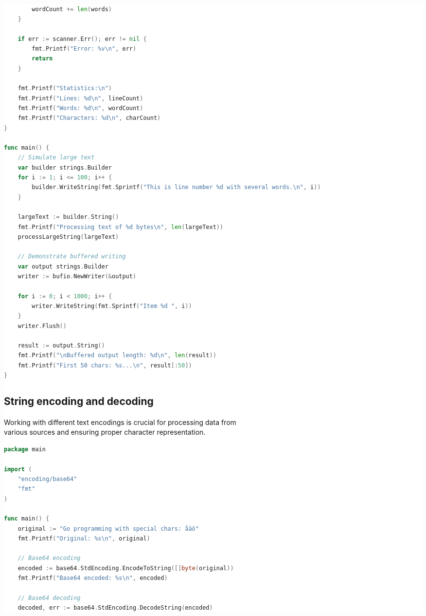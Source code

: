 ```go
        wordCount += len(words)
    }
    
    if err := scanner.Err(); err != nil {
        fmt.Printf("Error: %v\n", err)
        return
    }
    
    fmt.Printf("Statistics:\n")
    fmt.Printf("Lines: %d\n", lineCount)
    fmt.Printf("Words: %d\n", wordCount)
    fmt.Printf("Characters: %d\n", charCount)
}

func main() {
    // Simulate large text
    var builder strings.Builder
    for i := 1; i <= 100; i++ {
        builder.WriteString(fmt.Sprintf("This is line number %d with several words.\n", i))
    }
    
    largeText := builder.String()
    fmt.Printf("Processing text of %d bytes\n", len(largeText))
    processLargeString(largeText)
    
    // Demonstrate buffered writing
    var output strings.Builder
    writer := bufio.NewWriter(&output)
    
    for i := 0; i < 1000; i++ {
        writer.WriteString(fmt.Sprintf("Item %d ", i))
    }
    writer.Flush()
    
    result := output.String()
    fmt.Printf("\nBuffered output length: %d\n", len(result))
    fmt.Printf("First 50 chars: %s...\n", result[:50])
}
```

## String encoding and decoding

Working with different text encodings is crucial for processing data from  
various sources and ensuring proper character representation.  

```go
package main

import (
    "encoding/base64"
    "fmt"
)

func main() {
    original := "Go programming with special chars: åäö"
    fmt.Printf("Original: %s\n", original)
    
    // Base64 encoding
    encoded := base64.StdEncoding.EncodeToString([]byte(original))
    fmt.Printf("Base64 encoded: %s\n", encoded)
    
    // Base64 decoding
    decoded, err := base64.StdEncoding.DecodeString(encoded)
```